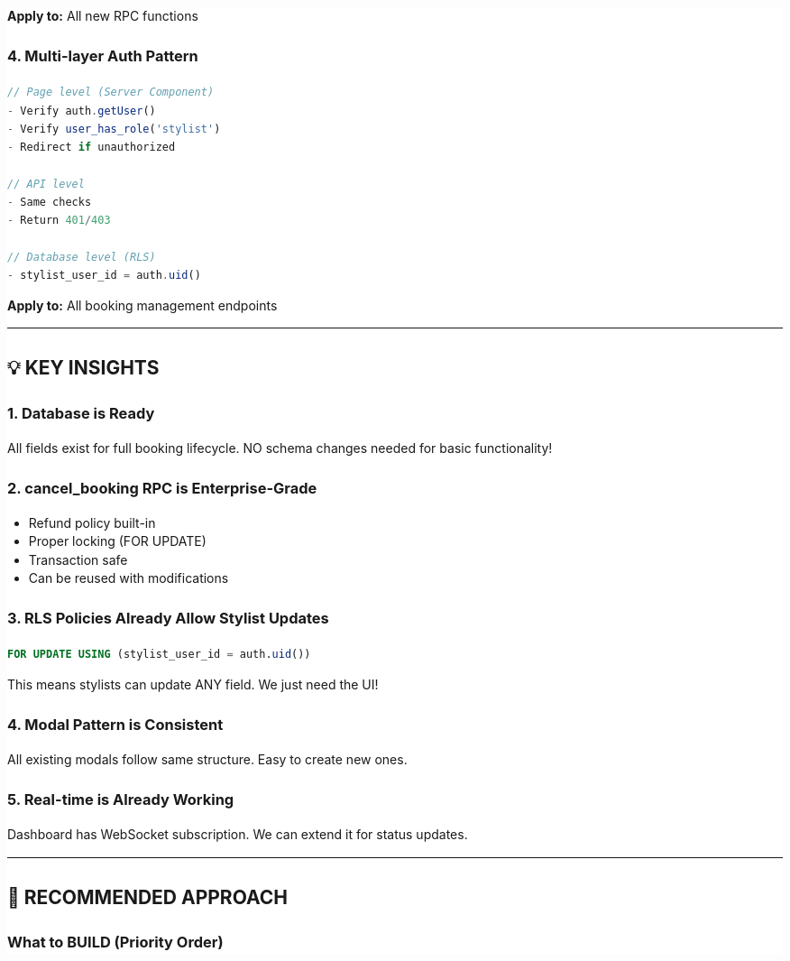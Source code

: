 **Apply to:** All new RPC functions

### 4. **Multi-layer Auth Pattern**
```typescript
// Page level (Server Component)
- Verify auth.getUser()
- Verify user_has_role('stylist')
- Redirect if unauthorized

// API level
- Same checks
- Return 401/403

// Database level (RLS)
- stylist_user_id = auth.uid()
```

**Apply to:** All booking management endpoints

---

## 💡 KEY INSIGHTS

### 1. **Database is Ready**
All fields exist for full booking lifecycle. NO schema changes needed for basic functionality!

### 2. **cancel_booking RPC is Enterprise-Grade**
- Refund policy built-in
- Proper locking (FOR UPDATE)
- Transaction safe
- Can be reused with modifications

### 3. **RLS Policies Already Allow Stylist Updates**
```sql
FOR UPDATE USING (stylist_user_id = auth.uid())
```
This means stylists can update ANY field. We just need the UI!

### 4. **Modal Pattern is Consistent**
All existing modals follow same structure. Easy to create new ones.

### 5. **Real-time is Already Working**
Dashboard has WebSocket subscription. We can extend it for status updates.

---

## 🎯 RECOMMENDED APPROACH

### What to BUILD (Priority Order)
